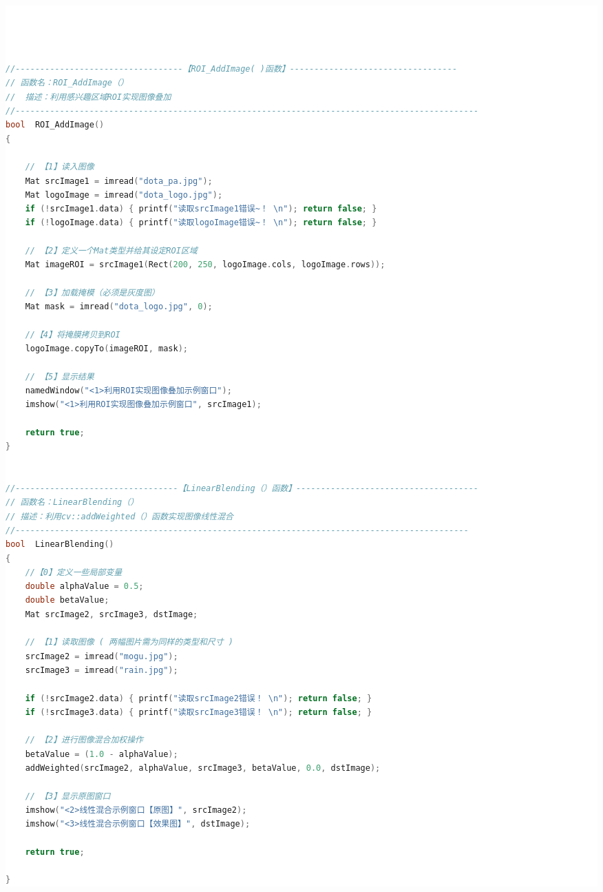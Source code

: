 ```cpp




//----------------------------------【ROI_AddImage( )函数】----------------------------------
// 函数名：ROI_AddImage（）
//	描述：利用感兴趣区域ROI实现图像叠加
//----------------------------------------------------------------------------------------------
bool  ROI_AddImage()
{

	// 【1】读入图像
	Mat srcImage1 = imread("dota_pa.jpg");
	Mat logoImage = imread("dota_logo.jpg");
	if (!srcImage1.data) { printf("读取srcImage1错误~！ \n"); return false; }
	if (!logoImage.data) { printf("读取logoImage错误~！ \n"); return false; }

	// 【2】定义一个Mat类型并给其设定ROI区域
	Mat imageROI = srcImage1(Rect(200, 250, logoImage.cols, logoImage.rows));

	// 【3】加载掩模（必须是灰度图）
	Mat mask = imread("dota_logo.jpg", 0);

	//【4】将掩膜拷贝到ROI
	logoImage.copyTo(imageROI, mask);

	// 【5】显示结果
	namedWindow("<1>利用ROI实现图像叠加示例窗口");
	imshow("<1>利用ROI实现图像叠加示例窗口", srcImage1);

	return true;
}


//---------------------------------【LinearBlending（）函数】-------------------------------------
// 函数名：LinearBlending（）
// 描述：利用cv::addWeighted（）函数实现图像线性混合
//--------------------------------------------------------------------------------------------
bool  LinearBlending()
{
	//【0】定义一些局部变量
	double alphaValue = 0.5;
	double betaValue;
	Mat srcImage2, srcImage3, dstImage;

	// 【1】读取图像 ( 两幅图片需为同样的类型和尺寸 )
	srcImage2 = imread("mogu.jpg");
	srcImage3 = imread("rain.jpg");

	if (!srcImage2.data) { printf("读取srcImage2错误！ \n"); return false; }
	if (!srcImage3.data) { printf("读取srcImage3错误！ \n"); return false; }

	// 【2】进行图像混合加权操作
	betaValue = (1.0 - alphaValue);
	addWeighted(srcImage2, alphaValue, srcImage3, betaValue, 0.0, dstImage);

	// 【3】显示原图窗口
	imshow("<2>线性混合示例窗口【原图】", srcImage2);
	imshow("<3>线性混合示例窗口【效果图】", dstImage);

	return true;

}
```